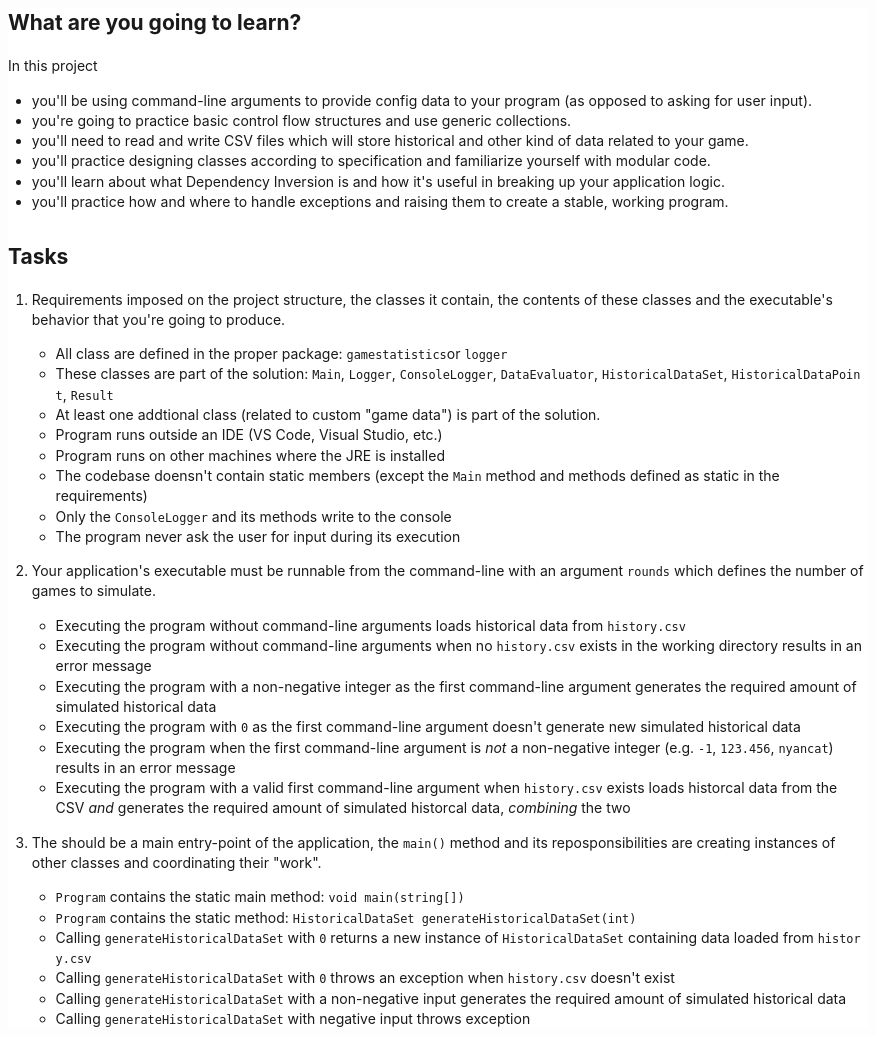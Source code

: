 ## What are you going to learn?

In this project

* you'll be using command-line arguments to provide config data to your program (as opposed to asking for user input).
* you're going to practice basic control flow structures and use generic collections.
* you'll need to read and write CSV files which will store historical and other kind of data related to your game.
* you'll practice designing classes according to specification and familiarize yourself with modular code.
* you'll learn about what Dependency Inversion is and how it's useful in breaking up your application logic.
* you'll practice how and where to handle exceptions and raising them to create a stable, working program.

## Tasks

1. Requirements imposed on the project structure, the classes it contain, the contents of these classes and the executable's behavior that you're going to produce.
    - All class are defined in the proper package: `gamestatistics`or `logger`
    - These classes are part of the solution: `Main`, `Logger`, `ConsoleLogger`, `DataEvaluator`, `HistoricalDataSet`, `HistoricalDataPoint`, `Result`
    - At least one addtional class (related to custom "game data") is part of the solution.
    - Program runs outside an IDE (VS Code, Visual Studio, etc.)
    - Program runs on other machines where the JRE is installed
    - The codebase doensn't contain static members (except the `Main` method and methods defined as static in the requirements)
    - Only the `ConsoleLogger` and its methods write to the console
    - The program never ask the user for input during its execution

2. Your application's executable must be runnable from the command-line with an argument `rounds` which defines the number of games to simulate.
    - Executing the program without command-line arguments loads historical data from `history.csv`
    - Executing the program without command-line arguments when no `history.csv` exists in the working directory results in an error message
    - Executing the program with a non-negative integer as the first command-line argument generates the required amount of simulated historical data
    - Executing the program with `0` as the first command-line argument doesn't generate new simulated historical data
    - Executing the program when the first command-line argument is *not* a non-negative integer (e.g. `-1`, `123.456`, `nyancat`) results in an error message
    - Executing the program with a valid first command-line argument when `history.csv` exists loads historcal data from the CSV *and* generates the required amount of simulated historcal data, *combining* the two

3. The should be a main entry-point of the application, the `main()` method and its reposponsibilities are creating instances of other classes and coordinating their "work".
    - `Program` contains the static main method: `void main(string[])`
    - `Program` contains the static method: `HistoricalDataSet generateHistoricalDataSet(int)`
    - Calling `generateHistoricalDataSet` with `0` returns a new instance of `HistoricalDataSet` containing data loaded from `history.csv`
    - Calling `generateHistoricalDataSet` with `0` throws an exception when `history.csv` doesn't exist
    - Calling `generateHistoricalDataSet` with a non-negative input generates the required amount of simulated historical data
    - Calling `generateHistoricalDataSet` with negative input throws exception

